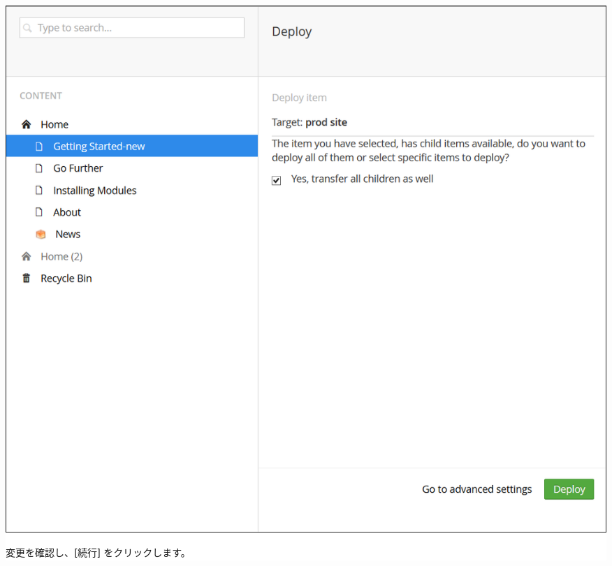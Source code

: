 ![Courier モジュールのデプロイメント ダイアログ ボックス](./media/app-service-web-staged-publishing-realworld-scenarios/18dialog1.png)

変更を確認し、[続行] をクリックします。
